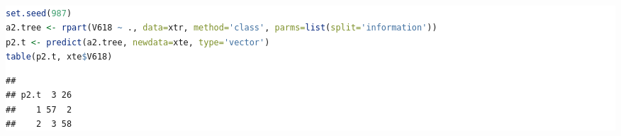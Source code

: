 ``` r
set.seed(987)
a2.tree <- rpart(V618 ~ ., data=xtr, method='class', parms=list(split='information'))
p2.t <- predict(a2.tree, newdata=xte, type='vector')
table(p2.t, xte$V618)
```

    ##     
    ## p2.t  3 26
    ##    1 57  2
    ##    2  3 58
